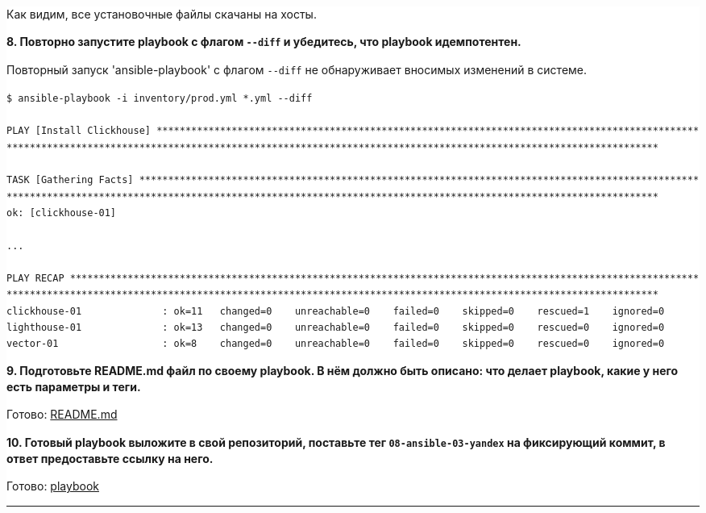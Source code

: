 Как видим, все установочные файлы скачаны на хосты.

**8. Повторно запустите playbook с флагом `--diff` и убедитесь, что playbook идемпотентен.**

Повторный запуск 'ansible-playbook' с флагом `--diff` не обнаруживает вносимых изменений в системе.
````
$ ansible-playbook -i inventory/prod.yml *.yml --diff 

PLAY [Install Clickhouse] ***************************************************************************************************************************************************************************************************************

TASK [Gathering Facts] ******************************************************************************************************************************************************************************************************************
ok: [clickhouse-01]

...

PLAY RECAP ******************************************************************************************************************************************************************************************************************************
clickhouse-01              : ok=11   changed=0    unreachable=0    failed=0    skipped=0    rescued=1    ignored=0   
lighthouse-01              : ok=13   changed=0    unreachable=0    failed=0    skipped=0    rescued=0    ignored=0   
vector-01                  : ok=8    changed=0    unreachable=0    failed=0    skipped=0    rescued=0    ignored=0   
````

**9. Подготовьте README.md файл по своему playbook. В нём должно быть описано: что делает playbook, какие у него есть параметры и теги.**

Готово: [README.md](./playbook/README.md)

**10. Готовый playbook выложите в свой репозиторий, поставьте тег `08-ansible-03-yandex` на фиксирующий коммит, в ответ предоставьте ссылку на него.**

Готово: [playbook](./playbook)

---
